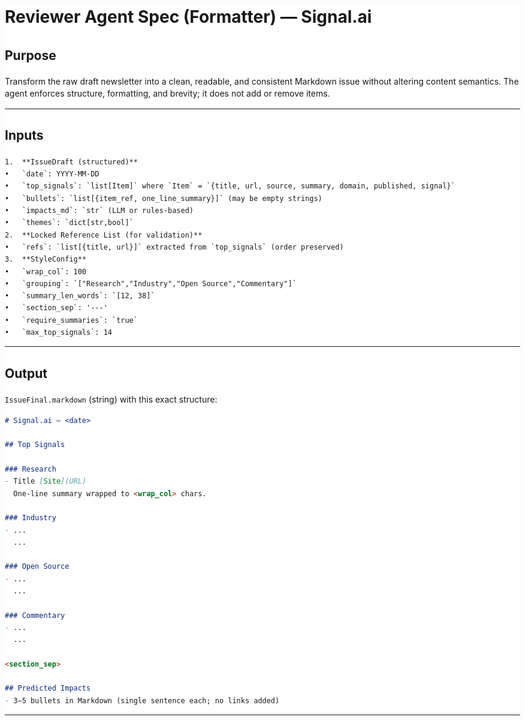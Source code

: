 # Reviewer Agent Spec (Formatter) — Signal.ai

## Purpose

Transform the raw draft newsletter into a clean, readable, and consistent Markdown issue without altering content semantics. The agent enforces structure, formatting, and brevity; it does not add or remove items.

---

## Inputs
	1.	**IssueDraft (structured)**
	•	`date`: YYYY-MM-DD
	•	`top_signals`: `list[Item]` where `Item` = `{title, url, source, summary, domain, published, signal}`
	•	`bullets`: `list[{item_ref, one_line_summary}]` (may be empty strings)
	•	`impacts_md`: `str` (LLM or rules-based)
	•	`themes`: `dict[str,bool]`
	2.	**Locked Reference List (for validation)**
	•	`refs`: `list[{title, url}]` extracted from `top_signals` (order preserved)
	3.	**StyleConfig**
	•	`wrap_col`: 100
	•	`grouping`: `["Research","Industry","Open Source","Commentary"]`
	•	`summary_len_words`: `[12, 38]`
	•	`section_sep`: '---'
	•	`require_summaries`: `true`
	•	`max_top_signals`: 14

---

## Output

`IssueFinal.markdown` (string) with this exact structure:

```markdown
# Signal.ai — <date>

## Top Signals

### Research
- Title [Site](URL)
  One-line summary wrapped to <wrap_col> chars.

### Industry
- ...
  ...

### Open Source
- ...
  ...

### Commentary
- ...
  ...

<section_sep>

## Predicted Impacts
- 3–5 bullets in Markdown (single sentence each; no links added)
```

---